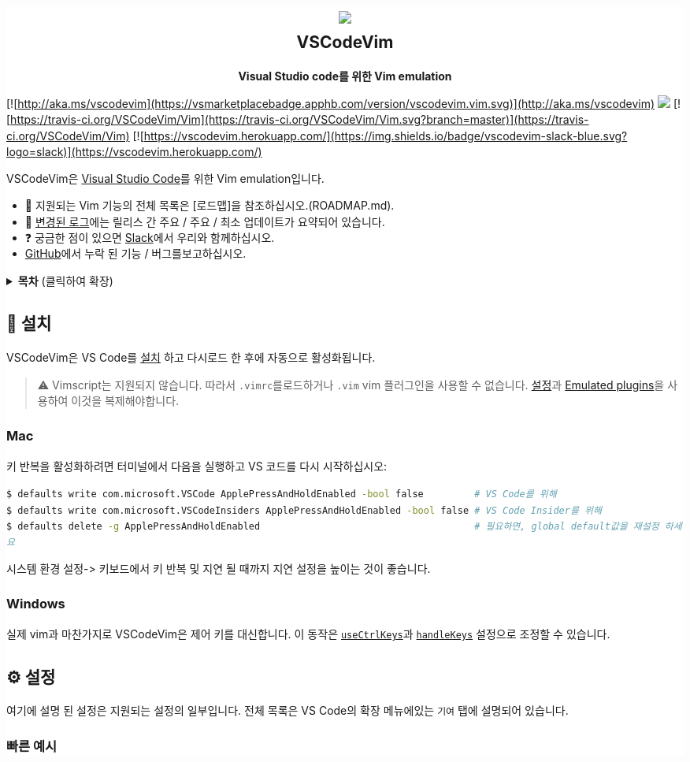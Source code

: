 <h2 align="center"><img src="https://raw.githubusercontent.com/VSCodeVim/Vim/master/images/icon.png" height="128"><br>VSCodeVim</h2>
<p align="center"><strong>Visual Studio code를 위한 Vim emulation</strong></p>

[![http://aka.ms/vscodevim](https://vsmarketplacebadge.apphb.com/version/vscodevim.vim.svg)](http://aka.ms/vscodevim)
[![](https://vsmarketplacebadge.apphb.com/installs-short/vscodevim.vim.svg)](https://marketplace.visualstudio.com/items?itemName=vscodevim.vim)
[![https://travis-ci.org/VSCodeVim/Vim](https://travis-ci.org/VSCodeVim/Vim.svg?branch=master)](https://travis-ci.org/VSCodeVim/Vim)
[![https://vscodevim.herokuapp.com/](https://img.shields.io/badge/vscodevim-slack-blue.svg?logo=slack)](https://vscodevim.herokuapp.com/)

VSCodeVim은  [Visual Studio Code](https://code.visualstudio.com/)를 위한 Vim emulation입니다.

- 🚚 지원되는 Vim 기능의 전체 목록은 [로드맵]을 참조하십시오.(ROADMAP.md).
- 📃 [변경된 로그](CHANGELOG.md)에는 릴리스 간 주요 / 주요 / 최소 업데이트가 요약되어 있습니다.
- ❓ 궁금한 점이 있으면 [Slack](https://vscodevim.herokuapp.com/)에서 우리와 함께하십시오.
- [GitHub](https://github.com/VSCodeVim/Vim/issues)에서 누락 된 기능 / 버그를보고하십시오.

<details><summary><strong>목차</strong> (클릭하여 확장)</summary></details>

## 💾 설치

VSCodeVim은 VS Code를  [설치](https://marketplace.visualstudio.com/items?itemName=vscodevim.vim) 하고 다시로드 한 후에 자동으로 활성화됩니다.

> :warning: Vimscript는 지원되지 않습니다. 따라서 `.vimrc`를로드하거나 `.vim` vim 플러그인을 사용할 수 없습니다. [설정](#settings)과 [Emulated plugins](#-emulated-plugins)을 사용하여 이것을 복제해야합니다.

### Mac

키 반복을 활성화하려면 터미널에서 다음을 실행하고 VS 코드를 다시 시작하십시오:

```sh
$ defaults write com.microsoft.VSCode ApplePressAndHoldEnabled -bool false         # VS Code를 위해
$ defaults write com.microsoft.VSCodeInsiders ApplePressAndHoldEnabled -bool false # VS Code Insider를 위해
$ defaults delete -g ApplePressAndHoldEnabled                                      # 필요하면, global default값을 재설정 하세요
```

시스템 환경 설정-> 키보드에서 키 반복 및 지연 될 때까지 지연 설정을 높이는 것이 좋습니다.

### Windows

실제 vim과 마찬가지로 VSCodeVim은 제어 키를 대신합니다. 이 동작은 [`useCtrlKeys`](#vscodevim-settings)과 [`handleKeys`](#vscodevim-settings) 설정으로 조정할 수 있습니다.

## ⚙️ 설정

여기에 설명 된 설정은 지원되는 설정의 일부입니다. 전체 목록은 VS Code의 확장 메뉴에있는 `기여` 탭에 설명되어 있습니다.

### 빠른 예시
